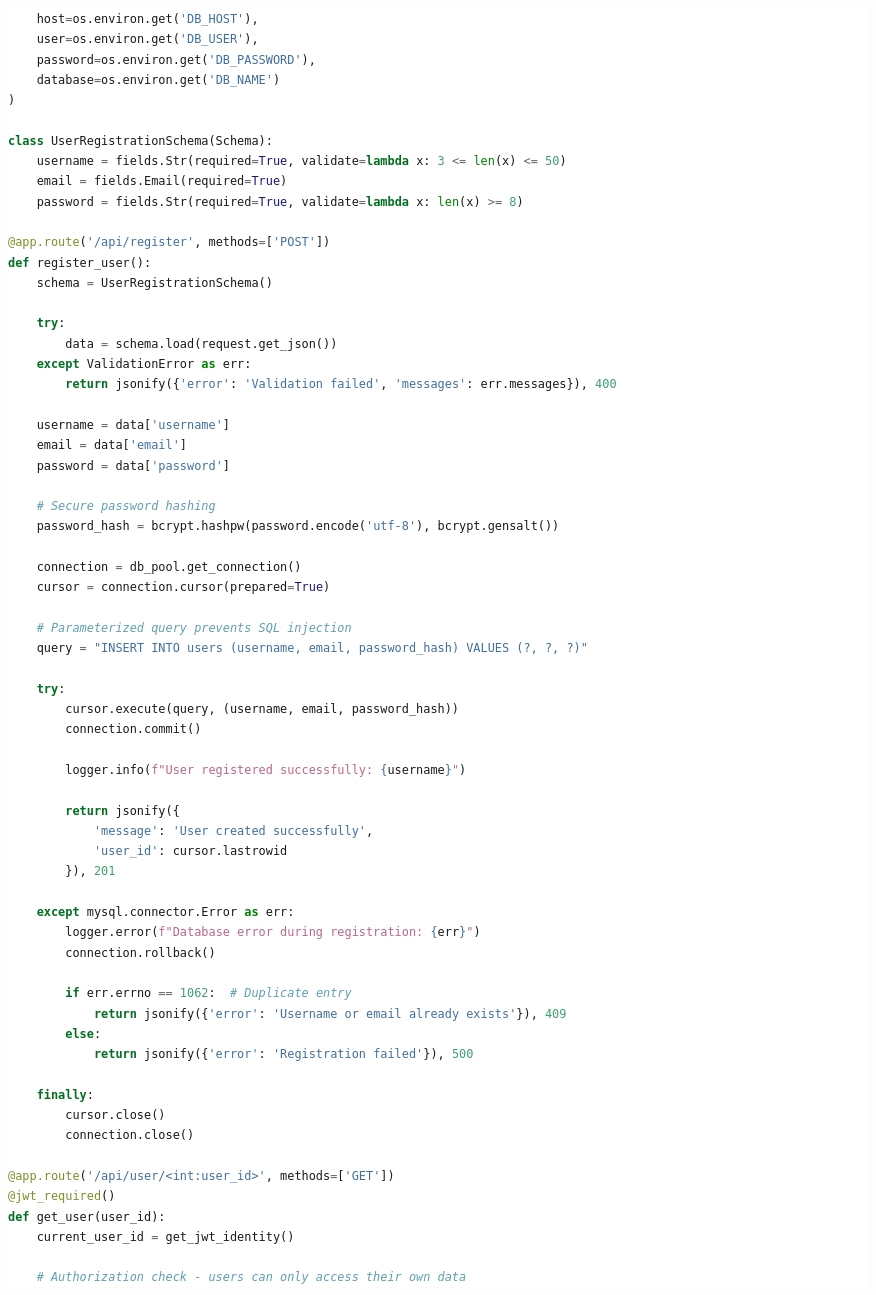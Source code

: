 ```python
    host=os.environ.get('DB_HOST'),
    user=os.environ.get('DB_USER'),
    password=os.environ.get('DB_PASSWORD'),
    database=os.environ.get('DB_NAME')
)

class UserRegistrationSchema(Schema):
    username = fields.Str(required=True, validate=lambda x: 3 <= len(x) <= 50)
    email = fields.Email(required=True)
    password = fields.Str(required=True, validate=lambda x: len(x) >= 8)

@app.route('/api/register', methods=['POST'])
def register_user():
    schema = UserRegistrationSchema()
    
    try:
        data = schema.load(request.get_json())
    except ValidationError as err:
        return jsonify({'error': 'Validation failed', 'messages': err.messages}), 400
    
    username = data['username']
    email = data['email']
    password = data['password']
    
    # Secure password hashing
    password_hash = bcrypt.hashpw(password.encode('utf-8'), bcrypt.gensalt())
    
    connection = db_pool.get_connection()
    cursor = connection.cursor(prepared=True)
    
    # Parameterized query prevents SQL injection
    query = "INSERT INTO users (username, email, password_hash) VALUES (?, ?, ?)"
    
    try:
        cursor.execute(query, (username, email, password_hash))
        connection.commit()
        
        logger.info(f"User registered successfully: {username}")
        
        return jsonify({
            'message': 'User created successfully',
            'user_id': cursor.lastrowid
        }), 201
        
    except mysql.connector.Error as err:
        logger.error(f"Database error during registration: {err}")
        connection.rollback()
        
        if err.errno == 1062:  # Duplicate entry
            return jsonify({'error': 'Username or email already exists'}), 409
        else:
            return jsonify({'error': 'Registration failed'}), 500
    
    finally:
        cursor.close()
        connection.close()

@app.route('/api/user/<int:user_id>', methods=['GET'])
@jwt_required()
def get_user(user_id):
    current_user_id = get_jwt_identity()
    
    # Authorization check - users can only access their own data
```